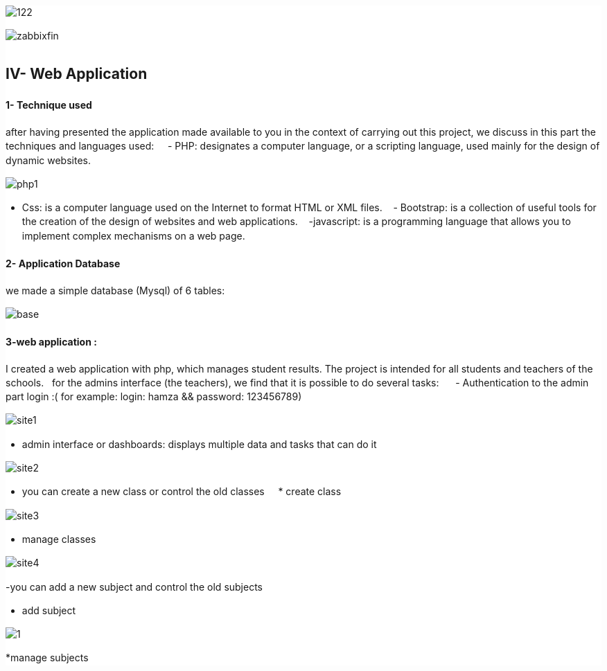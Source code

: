    ![122](https://user-images.githubusercontent.com/65094783/82170113-d783b880-98c3-11ea-9976-90f89aedf85e.PNG)

   ![zabbixfin](https://user-images.githubusercontent.com/65094783/82133657-fc5a2c00-97ee-11ea-9035-489ad9ba8d67.PNG)
   <h2>IV- Web Application  </h2>
   
   <h4> 1- Technique used </h4>
   after having presented the application made available to you in the context of carrying out this project, we discuss in this part the    techniques and languages used:
    - PHP: designates a computer language, or a scripting language, used mainly for the design of dynamic websites.
    
   ![php1](https://user-images.githubusercontent.com/65094783/82169872-1b29f280-98c3-11ea-9cd7-37c3cd3c9e01.PNG)
  
  - Css: is a computer language used on the Internet to format HTML or XML files.
   - Bootstrap: is a collection of useful tools for the creation of the design of websites and web applications.
   -javascript: is a programming language that allows you to implement complex mechanisms on a web page.
  
   <h4> 2- Application Database </h4>  
   we made a simple database (Mysql) of 6 tables:
   

![base](https://user-images.githubusercontent.com/65094783/82168995-68589500-98c0-11ea-9f70-097923b4f4f2.PNG)

   
   
  <h4> 3-web application : </h4>
      I created a web application with php, which manages student results. The project is intended for all students and teachers of the schools.
  for the admins interface (the teachers), we find that it is possible to do several tasks:
     - Authentication to the admin part login :( for example: login: hamza && password: 123456789)
     
   ![site1](https://user-images.githubusercontent.com/65094783/82166587-355ed300-98b9-11ea-8094-1e8687f6ee70.PNG)
   
   - admin interface or dashboards: displays multiple data and tasks that can do it
  
  ![site2](https://user-images.githubusercontent.com/65094783/82166746-adc59400-98b9-11ea-8d31-b89327f3b9d4.PNG)
  
  -  you can create a new class or control the old classes
    * create class
    
   ![site3](https://user-images.githubusercontent.com/65094783/82166765-bf0ea080-98b9-11ea-908d-326131ebb5a1.PNG)
   
   * manage classes 
    
   ![site4](https://user-images.githubusercontent.com/65094783/82166783-cc2b8f80-98b9-11ea-9833-4b5107469ea8.PNG)
  
   -you can add  a new subject  and  control the old subjects 
    
   * add subject
   
   ![1](https://user-images.githubusercontent.com/65094783/82167208-588a8200-98bb-11ea-8833-f8f43ee86a86.PNG)
   
   *manage subjects
   